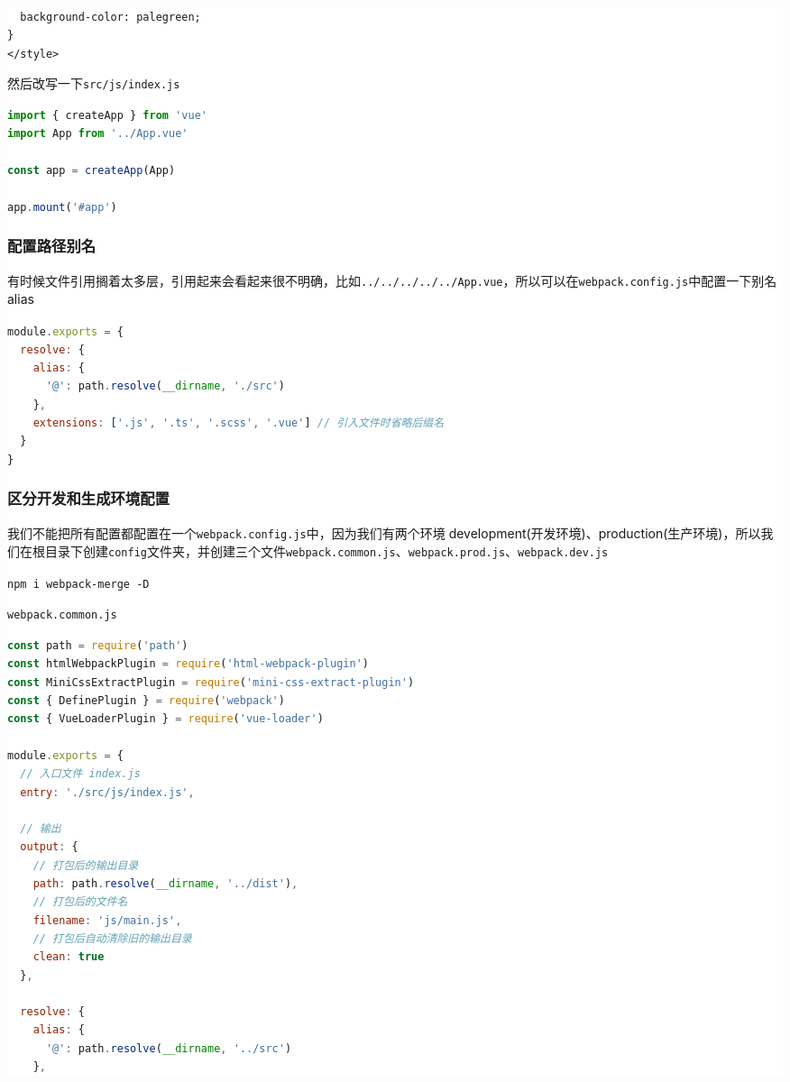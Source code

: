 ```vue
  background-color: palegreen;
}
</style>
```

然后改写一下`src/js/index.js`

```js
import { createApp } from 'vue'
import App from '../App.vue'

const app = createApp(App)

app.mount('#app')
```

### 配置路径别名

有时候文件引用搁着太多层，引用起来会看起来很不明确，比如`../../../../../App.vue`，所以可以在`webpack.config.js`中配置一下别名 alias

```js
module.exports = {
  resolve: {
    alias: {
      '@': path.resolve(__dirname, './src')
    },
    extensions: ['.js', '.ts', '.scss', '.vue'] // 引入文件时省略后缀名
  }
}
```

### 区分开发和生成环境配置

我们不能把所有配置都配置在一个`webpack.config.js`中，因为我们有两个环境 development(开发环境)、production(生产环境)，所以我们在根目录下创建`config`文件夹，并创建三个文件`webpack.common.js`、`webpack.prod.js`、`webpack.dev.js`

```shell
npm i webpack-merge -D
```

`webpack.common.js`

```js
const path = require('path')
const htmlWebpackPlugin = require('html-webpack-plugin')
const MiniCssExtractPlugin = require('mini-css-extract-plugin')
const { DefinePlugin } = require('webpack')
const { VueLoaderPlugin } = require('vue-loader')

module.exports = {
  // 入口文件 index.js
  entry: './src/js/index.js',

  // 输出
  output: {
    // 打包后的输出目录
    path: path.resolve(__dirname, '../dist'),
    // 打包后的文件名
    filename: 'js/main.js',
    // 打包后自动清除旧的输出目录
    clean: true
  },

  resolve: {
    alias: {
      '@': path.resolve(__dirname, '../src')
    },
```
